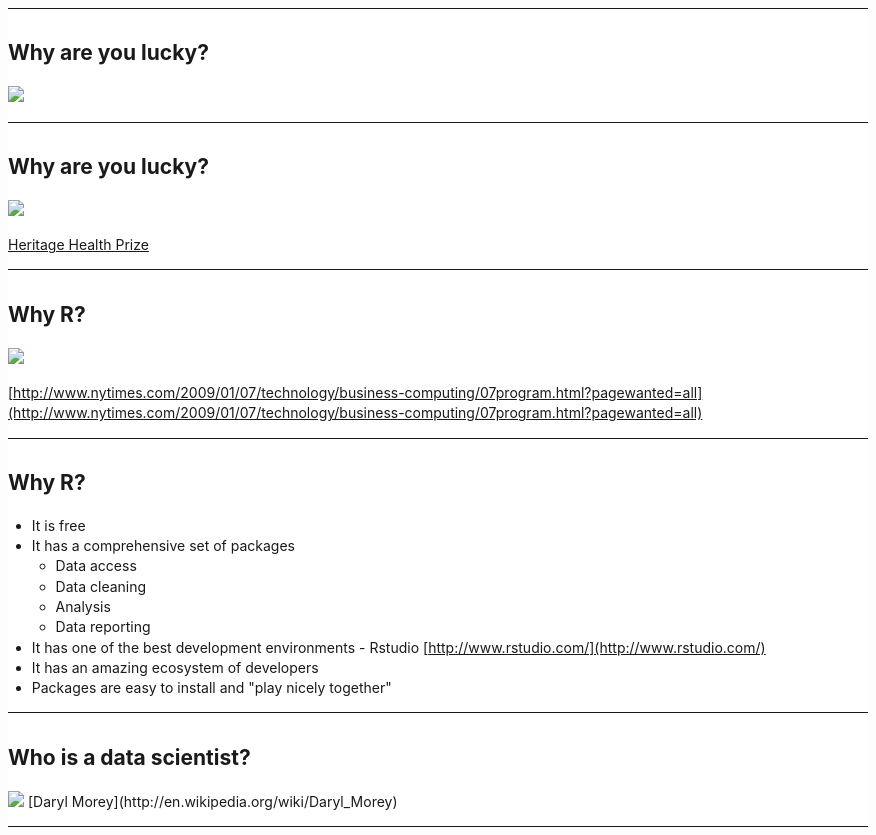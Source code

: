 

---

## Why are you lucky?

<img class=center src="../../assets/img/01_DataScientistToolbox/bezos.jpg" height=400 />


---

## Why are you lucky?

<img class=center src=../../assets/img/01_DataScientistToolbox/heritage.png height=400 />

[Heritage Health Prize](http://www.heritagehealthprize.com/c/hhp)


---

## Why R? 

 <img class=center height=400 src=../../assets/img/01_DataScientistToolbox/nytimesr.png />

[http://www.nytimes.com/2009/01/07/technology/business-computing/07program.html?pagewanted=all](http://www.nytimes.com/2009/01/07/technology/business-computing/07program.html?pagewanted=all)

---

## Why R? 

* It is free
* It has a comprehensive set of packages
  * Data access
  * Data cleaning
  * Analysis
  * Data reporting
* It has one of the best development environments - Rstudio [http://www.rstudio.com/](http://www.rstudio.com/)
* It has an amazing ecosystem of developers
* Packages are easy to install and "play nicely together"



---

## Who is a data scientist?


<img class=center height=400 src=../../assets/img/01_DataScientistToolbox/morey.jpeg />
[Daryl Morey](http://en.wikipedia.org/wiki/Daryl_Morey)


---